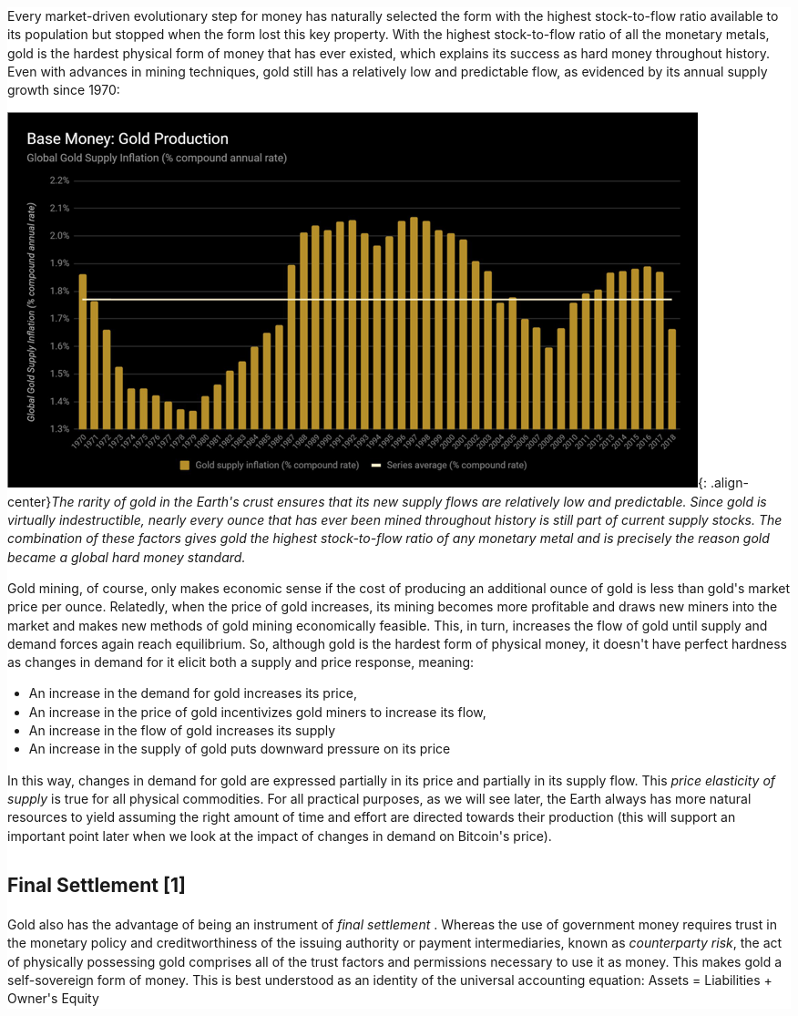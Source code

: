 Every market-driven evolutionary step for money has naturally selected the form with the highest stock-to-flow ratio available to its population but stopped when the form lost this key property. With the highest stock-to-flow ratio of all the monetary metals, gold is the hardest physical form of money that has ever existed, which explains its success as hard money throughout history. Even with advances in mining techniques, gold still has a relatively low and predictable flow, as evidenced by its annual supply growth since 1970:


![Gold production chart](/assets/images/cy19q1/gold-production.png){: .align-center}*The rarity of gold in the Earth's crust ensures that its new supply flows are relatively low and predictable. Since gold is virtually indestructible, nearly every ounce that has ever been mined throughout history is still part of current supply stocks. The combination of these factors gives gold the highest stock-to-flow ratio of any monetary metal and is precisely the reason gold became a global hard money standard.*


Gold mining, of course, only makes economic sense if the cost of producing an additional ounce of gold is less than gold's market price per ounce. Relatedly, when the price of gold increases, its mining becomes more profitable and draws new miners into the market and makes new methods of gold mining economically feasible. This, in turn, increases the flow of gold until supply and demand forces again reach equilibrium. So, although gold is the hardest form of physical money, it doesn't have perfect hardness as changes in demand for it elicit both a supply and price response, meaning:

- An increase in the demand for gold increases its price,
- An increase in the price of gold incentivizes gold miners to increase its flow,
- An increase in the flow of gold increases its supply
- An increase in the supply of gold puts downward pressure on its price

In this way, changes in demand for gold are expressed partially in its price and partially in its supply flow. This _price elasticity of supply_ is true for all physical commodities. For all practical purposes, as we will see later, the Earth always has more natural resources to yield assuming the right amount of time and effort are directed towards their production (this will support an important point later when we look at the impact of changes in demand on Bitcoin's price).

## Final Settlement [1]

Gold also has the advantage of being an instrument of _final settlement_ . Whereas the use of government money requires trust in the monetary policy and creditworthiness of the issuing authority or payment intermediaries, known as _counterparty risk_, the act of physically possessing gold comprises all of the trust factors and permissions necessary to use it as money. This makes gold a self-sovereign form of money. This is best understood as an identity of the universal accounting equation: Assets = Liabilities + Owner's Equity
